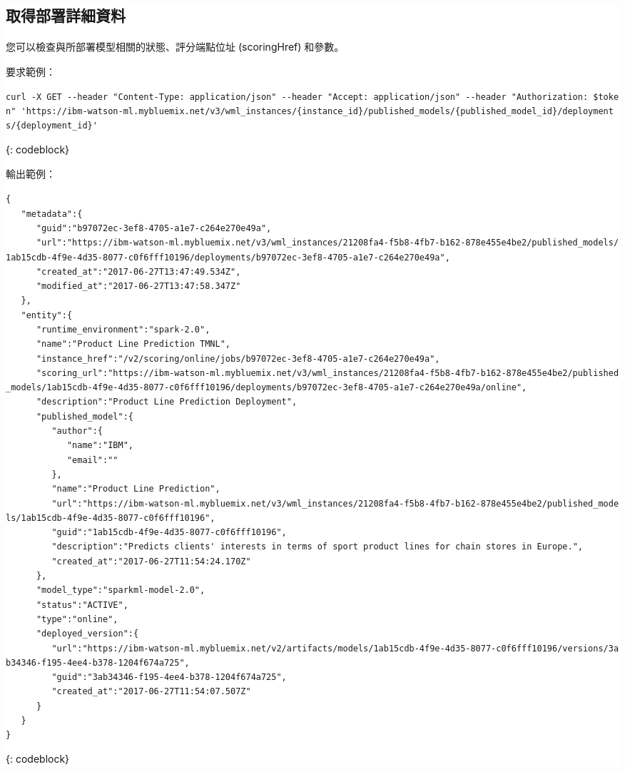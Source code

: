 ## 取得部署詳細資料

您可以檢查與所部署模型相關的狀態、評分端點位址 (scoringHref) 和參數。

要求範例：

```
curl -X GET --header "Content-Type: application/json" --header "Accept: application/json" --header "Authorization: $token" 'https://ibm-watson-ml.mybluemix.net/v3/wml_instances/{instance_id}/published_models/{published_model_id}/deployments/{deployment_id}'
```
{: codeblock}

輸出範例：

```
{  
   "metadata":{  
      "guid":"b97072ec-3ef8-4705-a1e7-c264e270e49a",
      "url":"https://ibm-watson-ml.mybluemix.net/v3/wml_instances/21208fa4-f5b8-4fb7-b162-878e455e4be2/published_models/1ab15cdb-4f9e-4d35-8077-c0f6fff10196/deployments/b97072ec-3ef8-4705-a1e7-c264e270e49a",
      "created_at":"2017-06-27T13:47:49.534Z",
      "modified_at":"2017-06-27T13:47:58.347Z"
   },
   "entity":{  
      "runtime_environment":"spark-2.0",
      "name":"Product Line Prediction TMNL",
      "instance_href":"/v2/scoring/online/jobs/b97072ec-3ef8-4705-a1e7-c264e270e49a",
      "scoring_url":"https://ibm-watson-ml.mybluemix.net/v3/wml_instances/21208fa4-f5b8-4fb7-b162-878e455e4be2/published_models/1ab15cdb-4f9e-4d35-8077-c0f6fff10196/deployments/b97072ec-3ef8-4705-a1e7-c264e270e49a/online",
      "description":"Product Line Prediction Deployment",
      "published_model":{  
         "author":{  
            "name":"IBM",
            "email":""
         },
         "name":"Product Line Prediction",
         "url":"https://ibm-watson-ml.mybluemix.net/v3/wml_instances/21208fa4-f5b8-4fb7-b162-878e455e4be2/published_models/1ab15cdb-4f9e-4d35-8077-c0f6fff10196",
         "guid":"1ab15cdb-4f9e-4d35-8077-c0f6fff10196",
         "description":"Predicts clients' interests in terms of sport product lines for chain stores in Europe.",
         "created_at":"2017-06-27T11:54:24.170Z"
      },
      "model_type":"sparkml-model-2.0",
      "status":"ACTIVE",
      "type":"online",
      "deployed_version":{  
         "url":"https://ibm-watson-ml.mybluemix.net/v2/artifacts/models/1ab15cdb-4f9e-4d35-8077-c0f6fff10196/versions/3ab34346-f195-4ee4-b378-1204f674a725",
         "guid":"3ab34346-f195-4ee4-b378-1204f674a725",
         "created_at":"2017-06-27T11:54:07.507Z"
      }
   }
}
```
{: codeblock}
